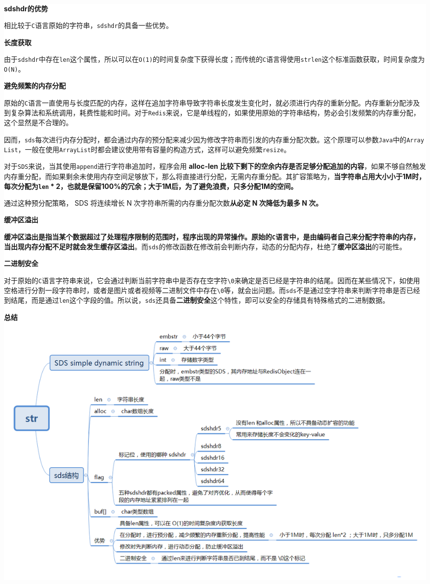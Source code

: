 **sdshdr的优势**

相比较于`C`语言原始的字符串，`sdshdr`的具备一些优势。

**长度获取**

由于`sdshdr`中存在`len`这个属性，所以可以在`O(1)`的时间复杂度下获得长度；而传统的`C`语言得使用`strlen`这个标准函数获取，时间复杂度为`O(N)`。

**避免频繁的内存分配**

原始的`C`语言一直使用与长度匹配的内存，这样在追加字符串导致字符串长度发生变化时，就必须进行内存的重新分配。内存重新分配涉及到复杂算法和系统调用，耗费性能和时间。对于`Redis`来说，它是单线程的，如果使用原始的字符串结构，势必会引发频繁的内存重分配，这个显然是不合理的。

因而，`sds`每次进行内存分配时，都会通过内存的预分配来减少因为修改字符串而引发的内存重分配次数。这个原理可以参数`Java`中的`ArrayList`，一般在使用`ArrayList`时都会建议使用带有容量的构造方式，这样可以避免频繁`resize`。

对于`SDS`来说，当其使用`append`进行字符串追加时，程序会用 **alloc-len 比较下剩下的空余内存是否足够分配追加的内容**，如果不够自然触发内存重分配，而如果剩余未使用内存空间足够放下，那么将直接进行分配，无需内存重分配。其扩容策略为，**当字符串占用大小小于1M时，每次分配为`len` \* 2，也就是保留100%的冗余；大于1M后，为了避免浪费，只多分配1M的空间。**

通过这种预分配策略， SDS 将连续增长 N 次字符串所需的内存重分配次数**从必定 N 次降低为最多 N 次。**

**缓冲区溢出**

**缓冲区溢出是指当某个数据超过了处理程序限制的范围时，程序出现的异常操作。**原始的`C`语言中，是由编码者自己来分配字符串的内存，当出现内存分配不足时就会发生**缓存区溢出**。而`sds`的修改函数在修改前会判断内存，动态的分配内存，杜绝了**缓冲区溢出**的可能性。

**二进制安全**

对于原始的`C`语言字符串来说，它会通过判断当前字符串中是否存在空字符`\0`来确定是否已经是字符串的结尾。因而在某些情况下，如使用空格进行分割一段字符串时，或者是图片或者视频等二进制文件中存在`\0`等，就会出问题。而`sds`不是通过空字符串来判断字符串是否已经到结尾，而是通过`len`这个字段的值。所以说，`sds`还具备**二进制安全**这个特性，即可以安全的存储具有特殊格式的二进制数据。

**总结**

[![img](image/1593641-20200831194045515-1907392740.png)](https://img2020.cnblogs.com/blog/1593641/202008/1593641-20200831194045515-1907392740.png)
